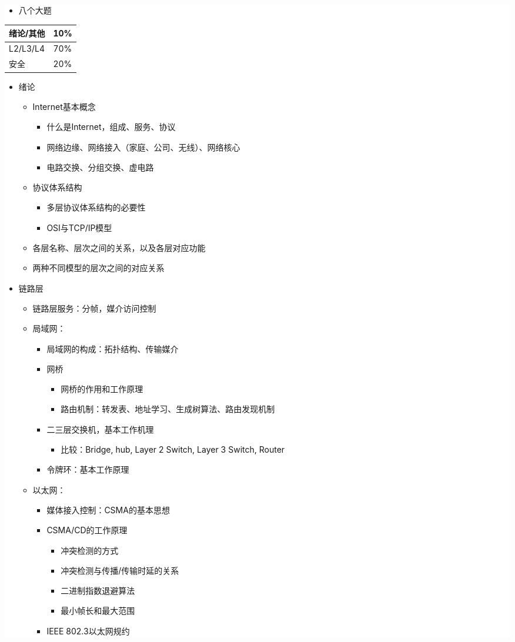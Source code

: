 -   八个大题

| 绪论/其他 | 10% |
|-----------|-----|
| L2/L3/L4  | 70% |
| 安全      | 20% |

-   绪论

    -   Internet基本概念

        -   什么是Internet，组成、服务、协议

        -   网络边缘、网络接入（家庭、公司、无线）、网络核心

        -   电路交换、分组交换、虚电路

    -   协议体系结构

        -   多层协议体系结构的必要性

        -   OSI与TCP/IP模型

    -   各层名称、层次之间的关系，以及各层对应功能

    -   两种不同模型的层次之间的对应关系

-   链路层

    -   链路层服务：分帧，媒介访问控制

    -   局域网：

        -   局域网的构成：拓扑结构、传输媒介

        -   网桥

            -   网桥的作用和工作原理

            -   路由机制：转发表、地址学习、生成树算法、路由发现机制

        -   二三层交换机，基本工作机理

            -   比较：Bridge, hub, Layer 2 Switch, Layer 3 Switch, Router

        -   令牌环：基本工作原理

    -   以太网：

        -   媒体接入控制：CSMA的基本思想

        -   CSMA/CD的工作原理

            -   冲突检测的方式

            -   冲突检测与传播/传输时延的关系

            -   二进制指数退避算法

            -   最小帧长和最大范围

        -   IEEE 802.3以太网规约
